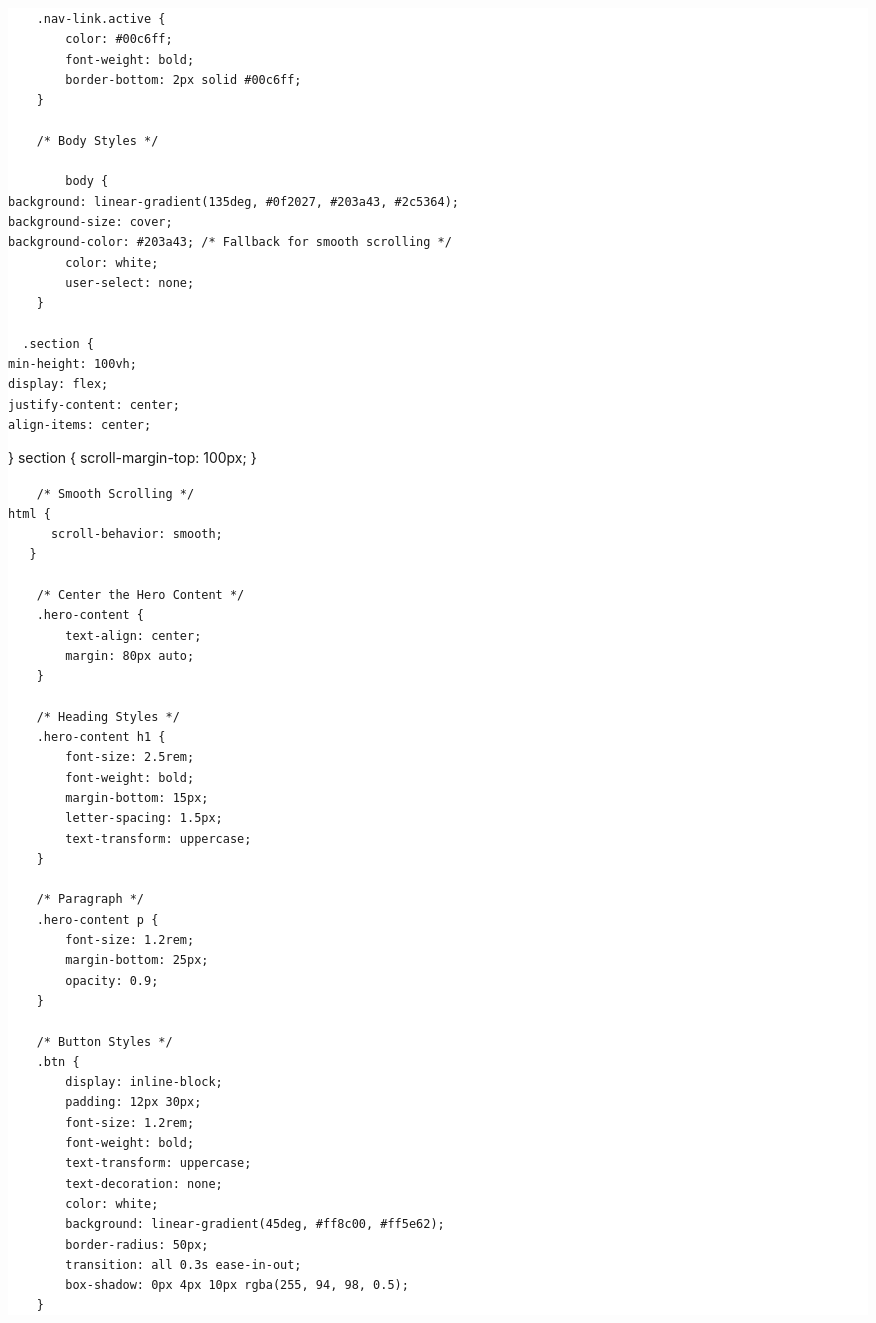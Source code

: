         .nav-link.active {
            color: #00c6ff;
            font-weight: bold;
            border-bottom: 2px solid #00c6ff;
        }

        /* Body Styles */
  
            body {
    background: linear-gradient(135deg, #0f2027, #203a43, #2c5364);
    background-size: cover;
    background-color: #203a43; /* Fallback for smooth scrolling */
            color: white;
            user-select: none;
        }
        
      .section {
    min-height: 100vh;
    display: flex;    
    justify-content: center;
    align-items: center;
}
section {
    scroll-margin-top: 100px;
}
    
        /* Smooth Scrolling */
    html {
          scroll-behavior: smooth;
       }
       
        /* Center the Hero Content */
        .hero-content {
            text-align: center;
            margin: 80px auto;
        }

        /* Heading Styles */
        .hero-content h1 {
            font-size: 2.5rem;
            font-weight: bold;
            margin-bottom: 15px;
            letter-spacing: 1.5px;
            text-transform: uppercase;
        }

        /* Paragraph */
        .hero-content p {
            font-size: 1.2rem;
            margin-bottom: 25px;
            opacity: 0.9;
        }

        /* Button Styles */
        .btn {
            display: inline-block;
            padding: 12px 30px;
            font-size: 1.2rem;
            font-weight: bold;
            text-transform: uppercase;
            text-decoration: none;
            color: white;
            background: linear-gradient(45deg, #ff8c00, #ff5e62);
            border-radius: 50px;
            transition: all 0.3s ease-in-out;
            box-shadow: 0px 4px 10px rgba(255, 94, 98, 0.5);
        }
